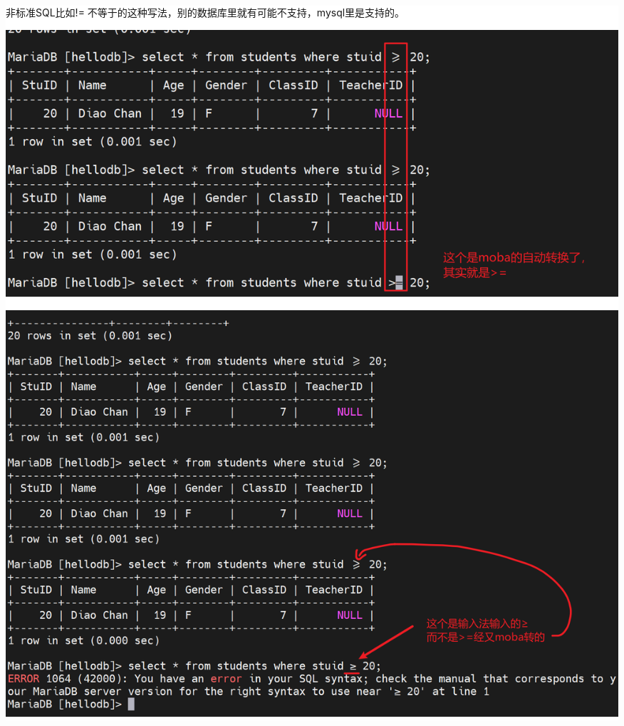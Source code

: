 非标准SQL比如!= 不等于的这种写法，别的数据库里就有可能不支持，mysql里是支持的。

![image-20230515174601221](1-sql语句DQL单表查询.assets/image-20230515174601221.png) 



![image-20230515174715198](1-sql语句DQL单表查询.assets/image-20230515174715198.png)
